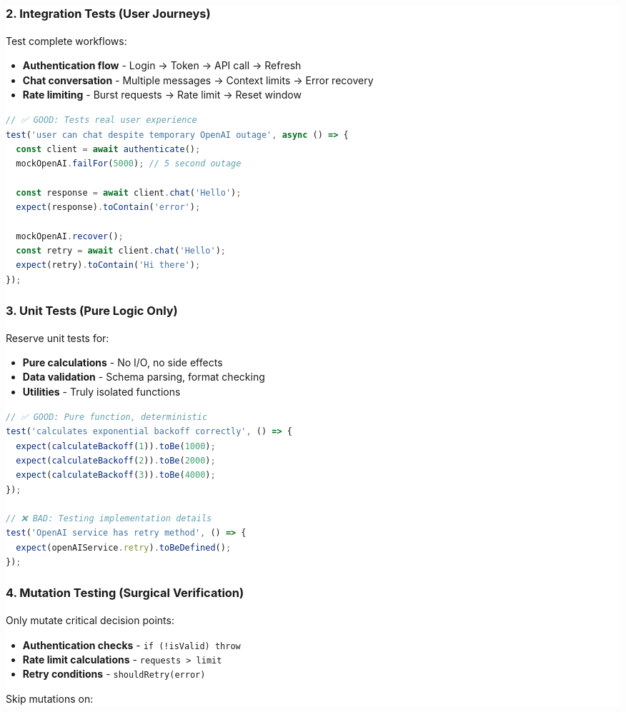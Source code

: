 ### 2. Integration Tests (User Journeys)

Test complete workflows:

- **Authentication flow** - Login → Token → API call → Refresh
- **Chat conversation** - Multiple messages → Context limits → Error recovery
- **Rate limiting** - Burst requests → Rate limit → Reset window

```typescript
// ✅ GOOD: Tests real user experience
test('user can chat despite temporary OpenAI outage', async () => {
  const client = await authenticate();
  mockOpenAI.failFor(5000); // 5 second outage

  const response = await client.chat('Hello');
  expect(response).toContain('error');

  mockOpenAI.recover();
  const retry = await client.chat('Hello');
  expect(retry).toContain('Hi there');
});
```

### 3. Unit Tests (Pure Logic Only)

Reserve unit tests for:

- **Pure calculations** - No I/O, no side effects
- **Data validation** - Schema parsing, format checking
- **Utilities** - Truly isolated functions

```typescript
// ✅ GOOD: Pure function, deterministic
test('calculates exponential backoff correctly', () => {
  expect(calculateBackoff(1)).toBe(1000);
  expect(calculateBackoff(2)).toBe(2000);
  expect(calculateBackoff(3)).toBe(4000);
});

// ❌ BAD: Testing implementation details
test('OpenAI service has retry method', () => {
  expect(openAIService.retry).toBeDefined();
});
```

### 4. Mutation Testing (Surgical Verification)

Only mutate critical decision points:

- **Authentication checks** - `if (!isValid) throw`
- **Rate limit calculations** - `requests > limit`
- **Retry conditions** - `shouldRetry(error)`

Skip mutations on:

